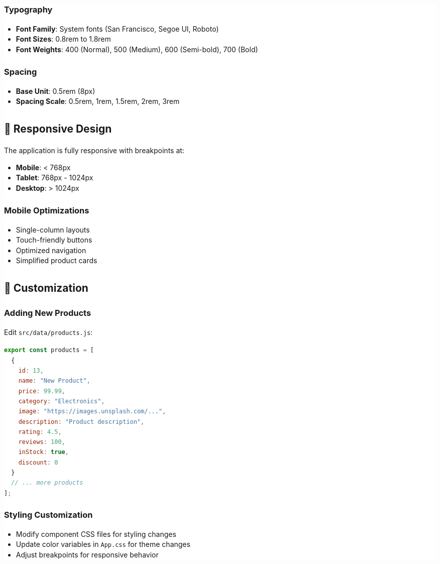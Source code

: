 ### Typography
- **Font Family**: System fonts (San Francisco, Segoe UI, Roboto)
- **Font Sizes**: 0.8rem to 1.8rem
- **Font Weights**: 400 (Normal), 500 (Medium), 600 (Semi-bold), 700 (Bold)

### Spacing
- **Base Unit**: 0.5rem (8px)
- **Spacing Scale**: 0.5rem, 1rem, 1.5rem, 2rem, 3rem

## 📱 Responsive Design

The application is fully responsive with breakpoints at:
- **Mobile**: < 768px
- **Tablet**: 768px - 1024px
- **Desktop**: > 1024px

### Mobile Optimizations
- Single-column layouts
- Touch-friendly buttons
- Optimized navigation
- Simplified product cards

## 🔧 Customization

### Adding New Products
Edit `src/data/products.js`:
```javascript
export const products = [
  {
    id: 13,
    name: "New Product",
    price: 99.99,
    category: "Electronics",
    image: "https://images.unsplash.com/...",
    description: "Product description",
    rating: 4.5,
    reviews: 100,
    inStock: true,
    discount: 0
  }
  // ... more products
];
```

### Styling Customization
- Modify component CSS files for styling changes
- Update color variables in `App.css` for theme changes
- Adjust breakpoints for responsive behavior
